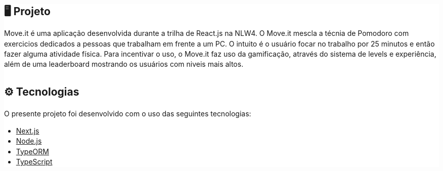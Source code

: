 ## 🖥 Projeto

Move.it é uma aplicação desenvolvida durante a trilha de React.js na NLW4. O Move.it mescla a técnia de Pomodoro com exercicios dedicados a pessoas que trabalham em frente a um PC. O intuito é o usuário focar no trabalho por 25 minutos e então fazer alguma atividade física. Para incentivar o uso, o Move.it faz uso da gamificação, através do sistema de levels e experiência, além de uma leaderboard mostrando os usuários com niveis mais altos.

## ⚙ Tecnologias

O presente projeto foi desenvolvido com o uso das seguintes tecnologias:

- [Next.js](https://nextjs.org/)
- [Node.js](https://nodejs.org/en/)
- [TypeORM](https://typeorm.io/#/)
- [TypeScript](https://www.typescriptlang.org/)
